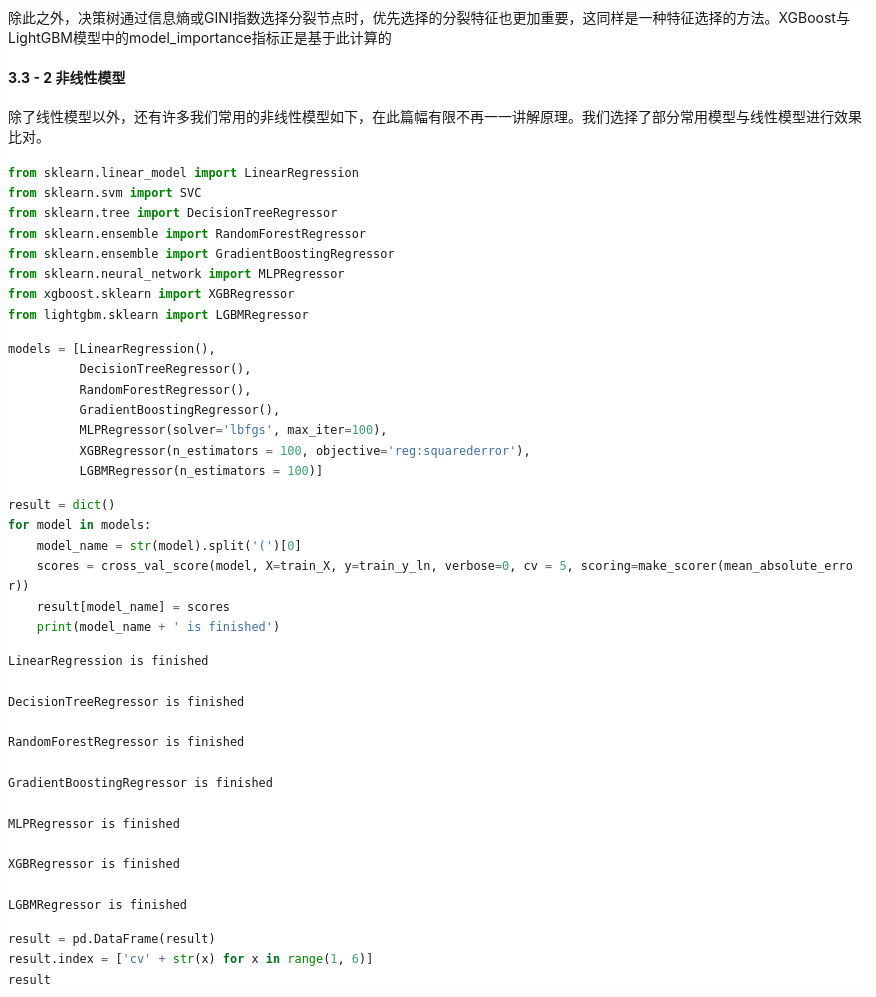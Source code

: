 
除此之外，决策树通过信息熵或GINI指数选择分裂节点时，优先选择的分裂特征也更加重要，这同样是一种特征选择的方法。XGBoost与LightGBM模型中的model_importance指标正是基于此计算的

#### 3.3 - 2 非线性模型

除了线性模型以外，还有许多我们常用的非线性模型如下，在此篇幅有限不再一一讲解原理。我们选择了部分常用模型与线性模型进行效果比对。


```python
from sklearn.linear_model import LinearRegression
from sklearn.svm import SVC
from sklearn.tree import DecisionTreeRegressor
from sklearn.ensemble import RandomForestRegressor
from sklearn.ensemble import GradientBoostingRegressor
from sklearn.neural_network import MLPRegressor
from xgboost.sklearn import XGBRegressor
from lightgbm.sklearn import LGBMRegressor
```


```python
models = [LinearRegression(),
          DecisionTreeRegressor(),
          RandomForestRegressor(),
          GradientBoostingRegressor(),
          MLPRegressor(solver='lbfgs', max_iter=100), 
          XGBRegressor(n_estimators = 100, objective='reg:squarederror'), 
          LGBMRegressor(n_estimators = 100)]
```


```python
result = dict()
for model in models:
    model_name = str(model).split('(')[0]
    scores = cross_val_score(model, X=train_X, y=train_y_ln, verbose=0, cv = 5, scoring=make_scorer(mean_absolute_error))
    result[model_name] = scores
    print(model_name + ' is finished')
```

    LinearRegression is finished
    
    DecisionTreeRegressor is finished
    
    RandomForestRegressor is finished
    
    GradientBoostingRegressor is finished
    
    MLPRegressor is finished
    
    XGBRegressor is finished
    
    LGBMRegressor is finished



```python
result = pd.DataFrame(result)
result.index = ['cv' + str(x) for x in range(1, 6)]
result
```
